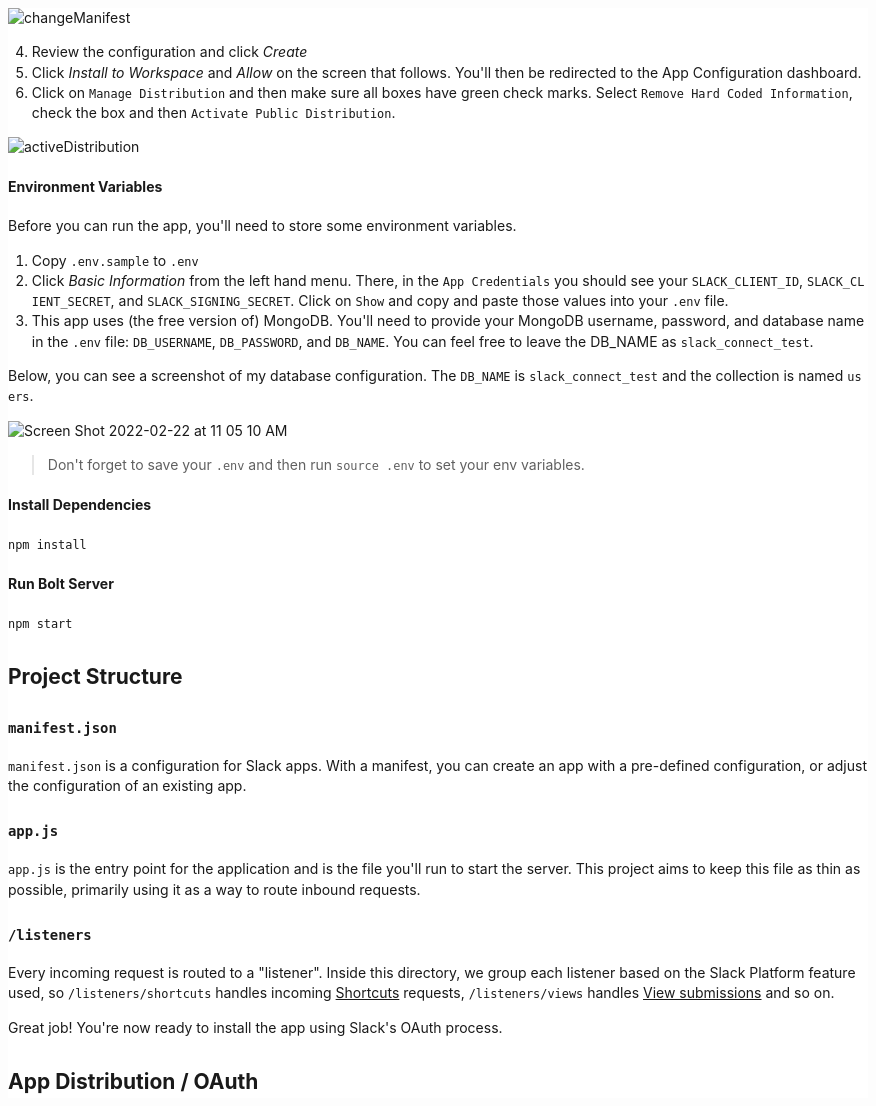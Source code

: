 ![changeManifest](https://user-images.githubusercontent.com/10428517/155407272-44a2eaf9-e735-453f-a9c7-18c21004a037.png)

4. Review the configuration and click _Create_
5. Click _Install to Workspace_ and _Allow_ on the screen that follows. You'll then be redirected to the App Configuration dashboard.
6. Click on `Manage Distribution` and then make sure all boxes have 
green check marks. Select `Remove Hard Coded Information`, check the box
and then `Activate Public Distribution`.

![activeDistribution](https://user-images.githubusercontent.com/10428517/155411289-45f63a4f-72dc-40b1-a45e-9fae8d2df673.png)

#### Environment Variables

Before you can run the app, you'll need to store some environment variables.

1. Copy `.env.sample` to `.env`
2. Click _Basic Information_ from the left hand menu. There, in the `App Credentials` you should see your `SLACK_CLIENT_ID`, `SLACK_CLIENT_SECRET`, and `SLACK_SIGNING_SECRET`. Click on `Show` and copy and paste those values into your `.env` file.
3. This app uses (the free version of) MongoDB. You'll need to provide your MongoDB username, password, and database name in the `.env` file: `DB_USERNAME`, `DB_PASSWORD`, and `DB_NAME`. You can 
feel free to leave the DB_NAME as `slack_connect_test`.

Below, you can see a screenshot of my database configuration. The `DB_NAME` is `slack_connect_test` 
and the collection is named `users`. 

![Screen Shot 2022-02-22 at 11 05 10 AM](https://user-images.githubusercontent.com/10428517/155201340-b6b77e0d-e49b-41c9-a26f-f24c1eb419a2.png)

> Don't forget to save your `.env` and then run 
```source .env``` to set your env variables. 

#### Install Dependencies

`npm install`

#### Run Bolt Server

`npm start`

## Project Structure

### `manifest.json`

`manifest.json` is a configuration for Slack apps. With a manifest, you can create an app with a pre-defined configuration, or adjust the configuration of an existing app.

### `app.js`

`app.js` is the entry point for the application and is the file you'll run to start the server. This project aims to keep this file as thin as possible, primarily using it as a way to route inbound requests.

### `/listeners`

Every incoming request is routed to a "listener". Inside this directory, we group each listener based on the Slack Platform feature used, so `/listeners/shortcuts` handles incoming [Shortcuts](https://api.slack.com/interactivity/shortcuts) requests, `/listeners/views` handles [View submissions](https://api.slack.com/reference/interaction-payloads/views#view_submission) and so on.

Great job! You're now ready to install the app using Slack's OAuth process. 

## App Distribution / OAuth

```